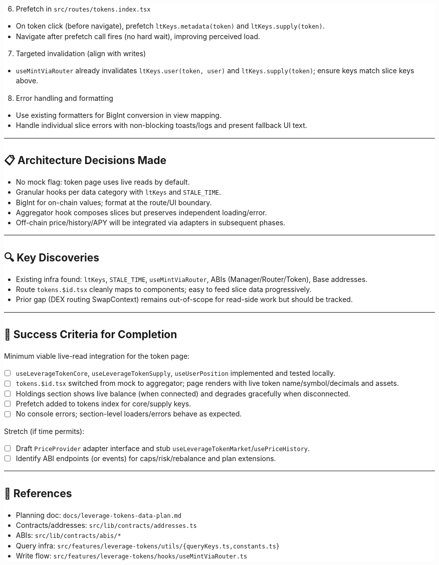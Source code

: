 6) Prefetch in `src/routes/tokens.index.tsx`
- On token click (before navigate), prefetch `ltKeys.metadata(token)` and `ltKeys.supply(token)`.
- Navigate after prefetch call fires (no hard wait), improving perceived load.

7) Targeted invalidation (align with writes)
- `useMintViaRouter` already invalidates `ltKeys.user(token, user)` and `ltKeys.supply(token)`; ensure keys match slice keys above.

8) Error handling and formatting
- Use existing formatters for BigInt conversion in view mapping.
- Handle individual slice errors with non-blocking toasts/logs and present fallback UI text.

---

## 📋 Architecture Decisions Made

- No mock flag: token page uses live reads by default.
- Granular hooks per data category with `ltKeys` and `STALE_TIME`.
- BigInt for on-chain values; format at the route/UI boundary.
- Aggregator hook composes slices but preserves independent loading/error.
- Off-chain price/history/APY will be integrated via adapters in subsequent phases.

---

## 🔍 Key Discoveries

- Existing infra found: `ltKeys`, `STALE_TIME`, `useMintViaRouter`, ABIs (Manager/Router/Token), Base addresses.
- Route `tokens.$id.tsx` cleanly maps to components; easy to feed slice data progressively.
- Prior gap (DEX routing SwapContext) remains out-of-scope for read-side work but should be tracked.

---

## 🎯 Success Criteria for Completion

Minimum viable live-read integration for the token page:
- [ ] `useLeverageTokenCore`, `useLeverageTokenSupply`, `useUserPosition` implemented and tested locally.
- [ ] `tokens.$id.tsx` switched from mock to aggregator; page renders with live token name/symbol/decimals and assets.
- [ ] Holdings section shows live balance (when connected) and degrades gracefully when disconnected.
- [ ] Prefetch added to tokens index for core/supply keys.
- [ ] No console errors; section-level loaders/errors behave as expected.

Stretch (if time permits):
- [ ] Draft `PriceProvider` adapter interface and stub `useLeverageTokenMarket`/`usePriceHistory`.
- [ ] Identify ABI endpoints (or events) for caps/risk/rebalance and plan extensions.

---

## 📎 References

- Planning doc: `docs/leverage-tokens-data-plan.md`
- Contracts/addresses: `src/lib/contracts/addresses.ts`
- ABIs: `src/lib/contracts/abis/*`
- Query infra: `src/features/leverage-tokens/utils/{queryKeys.ts,constants.ts}`
- Write flow: `src/features/leverage-tokens/hooks/useMintViaRouter.ts`

